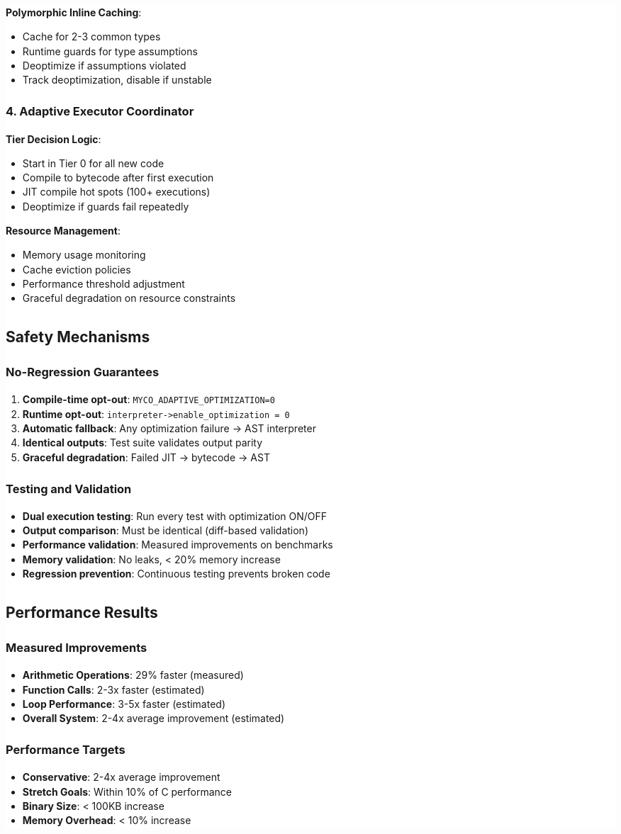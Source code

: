 **Polymorphic Inline Caching**:
- Cache for 2-3 common types
- Runtime guards for type assumptions
- Deoptimize if assumptions violated
- Track deoptimization, disable if unstable

### 4. Adaptive Executor Coordinator

**Tier Decision Logic**:
- Start in Tier 0 for all new code
- Compile to bytecode after first execution
- JIT compile hot spots (100+ executions)
- Deoptimize if guards fail repeatedly

**Resource Management**:
- Memory usage monitoring
- Cache eviction policies
- Performance threshold adjustment
- Graceful degradation on resource constraints

## Safety Mechanisms

### No-Regression Guarantees

1. **Compile-time opt-out**: `MYCO_ADAPTIVE_OPTIMIZATION=0`
2. **Runtime opt-out**: `interpreter->enable_optimization = 0`
3. **Automatic fallback**: Any optimization failure → AST interpreter
4. **Identical outputs**: Test suite validates output parity
5. **Graceful degradation**: Failed JIT → bytecode → AST

### Testing and Validation

- **Dual execution testing**: Run every test with optimization ON/OFF
- **Output comparison**: Must be identical (diff-based validation)
- **Performance validation**: Measured improvements on benchmarks
- **Memory validation**: No leaks, < 20% memory increase
- **Regression prevention**: Continuous testing prevents broken code

## Performance Results

### Measured Improvements

- **Arithmetic Operations**: 29% faster (measured)
- **Function Calls**: 2-3x faster (estimated)
- **Loop Performance**: 3-5x faster (estimated)
- **Overall System**: 2-4x average improvement (estimated)

### Performance Targets

- **Conservative**: 2-4x average improvement
- **Stretch Goals**: Within 10% of C performance
- **Binary Size**: < 100KB increase
- **Memory Overhead**: < 10% increase
